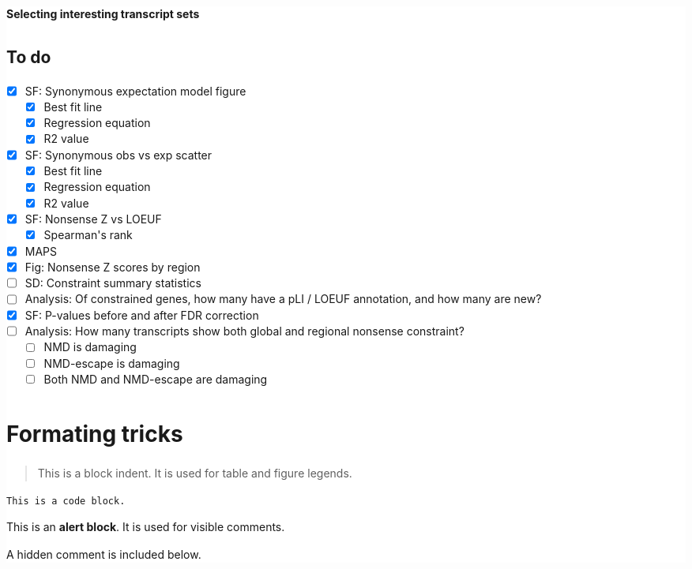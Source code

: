#### Selecting interesting transcript sets

## To do

- [X] SF: Synonymous expectation model figure  
    - [X] Best fit line
    - [X] Regression equation
    - [X] R2 value
- [X] SF: Synonymous obs vs exp scatter
    - [X] Best fit line
    - [X] Regression equation
    - [X] R2 value
- [X] SF: Nonsense Z vs LOEUF
    - [X] Spearman's rank
- [X] MAPS
- [X] Fig: Nonsense Z scores by region  
- [ ] SD: Constraint summary statistics
- [ ] Analysis: Of constrained genes, how many have a pLI / LOEUF annotation, and how many are new?  
- [X] SF: P-values before and after FDR correction
- [ ] Analysis: How many transcripts show both global and regional nonsense constraint?  
    - [ ] NMD is damaging
    - [ ] NMD-escape is damaging
    - [ ] Both NMD and NMD-escape are damaging

# Formating tricks

> This is a block indent. It is used for table and figure legends.

`
This is a code block.
`

<div class="alert alert-block alert-info">
    This is an <b>alert block</b>. It is used for visible comments.
</div>

A hidden comment is included below.

[//]: # "This is a hidden comment. It is not included in the preview or output."
 

[REF]: "reference"
[SD]: "supplementary_data"